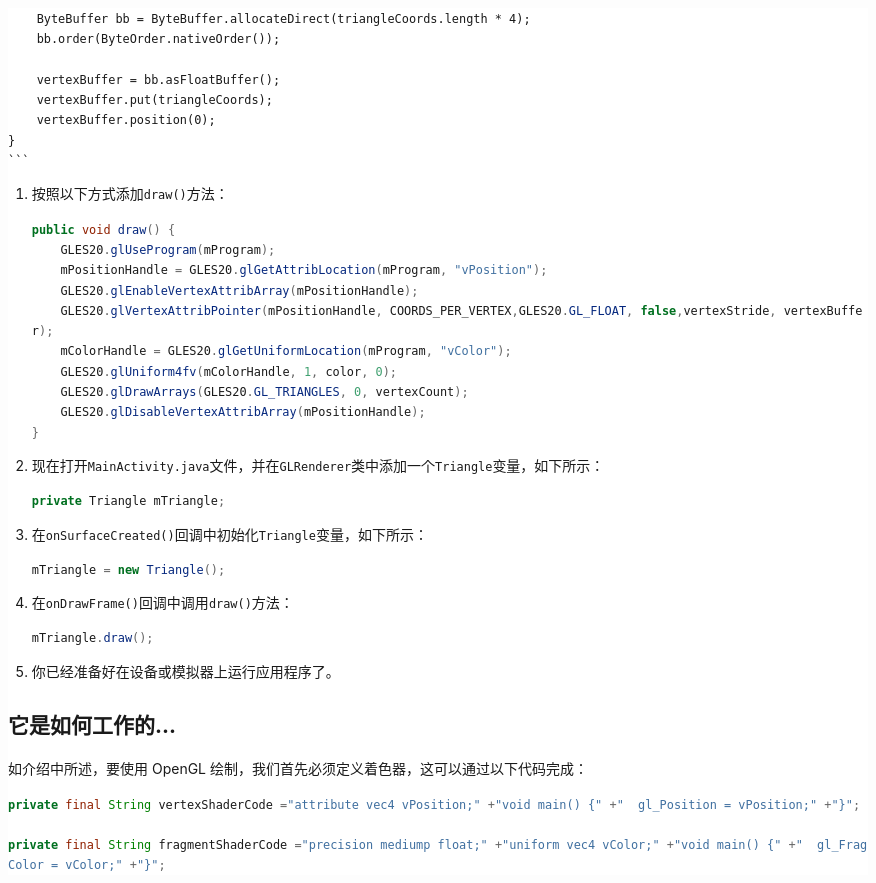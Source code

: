         ByteBuffer bb = ByteBuffer.allocateDirect(triangleCoords.length * 4);
        bb.order(ByteOrder.nativeOrder());

        vertexBuffer = bb.asFloatBuffer();
        vertexBuffer.put(triangleCoords);
        vertexBuffer.position(0);
    }
    ```

1.  按照以下方式添加`draw()`方法：

    ```java
    public void draw() {
        GLES20.glUseProgram(mProgram);
        mPositionHandle = GLES20.glGetAttribLocation(mProgram, "vPosition");
        GLES20.glEnableVertexAttribArray(mPositionHandle);
        GLES20.glVertexAttribPointer(mPositionHandle, COORDS_PER_VERTEX,GLES20.GL_FLOAT, false,vertexStride, vertexBuffer);
        mColorHandle = GLES20.glGetUniformLocation(mProgram, "vColor");
        GLES20.glUniform4fv(mColorHandle, 1, color, 0);
        GLES20.glDrawArrays(GLES20.GL_TRIANGLES, 0, vertexCount);
        GLES20.glDisableVertexAttribArray(mPositionHandle);
    }
    ```

1.  现在打开`MainActivity.java`文件，并在`GLRenderer`类中添加一个`Triangle`变量，如下所示：

    ```java
    private Triangle mTriangle;
    ```

1.  在`onSurfaceCreated()`回调中初始化`Triangle`变量，如下所示：

    ```java
    mTriangle = new Triangle();
    ```

1.  在`onDrawFrame()`回调中调用`draw()`方法：

    ```java
    mTriangle.draw();
    ```

1.  你已经准备好在设备或模拟器上运行应用程序了。

## 它是如何工作的...

如介绍中所述，要使用 OpenGL 绘制，我们首先必须定义着色器，这可以通过以下代码完成：

```java
private final String vertexShaderCode ="attribute vec4 vPosition;" +"void main() {" +"  gl_Position = vPosition;" +"}";

private final String fragmentShaderCode ="precision mediump float;" +"uniform vec4 vColor;" +"void main() {" +"  gl_FragColor = vColor;" +"}";
```
